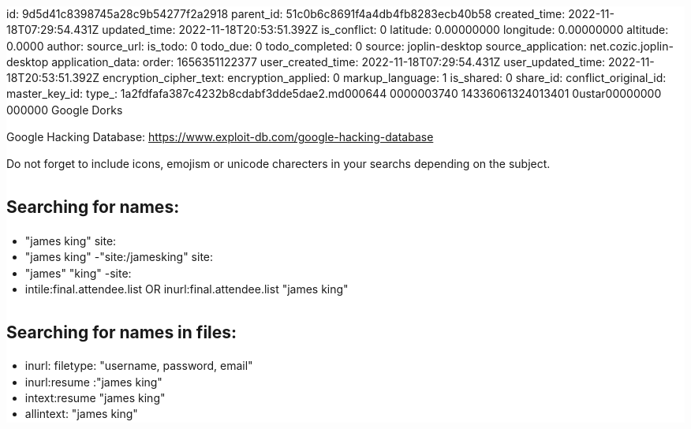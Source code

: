 id: 9d5d41c8398745a28c9b54277f2a2918
parent_id: 51c0b6c8691f4a4db4fb8283ecb40b58
created_time: 2022-11-18T07:29:54.431Z
updated_time: 2022-11-18T20:53:51.392Z
is_conflict: 0
latitude: 0.00000000
longitude: 0.00000000
altitude: 0.0000
author: 
source_url: 
is_todo: 0
todo_due: 0
todo_completed: 0
source: joplin-desktop
source_application: net.cozic.joplin-desktop
application_data: 
order: 1656351122377
user_created_time: 2022-11-18T07:29:54.431Z
user_updated_time: 2022-11-18T20:53:51.392Z
encryption_cipher_text: 
encryption_applied: 0
markup_language: 1
is_shared: 0
share_id: 
conflict_original_id: 
master_key_id: 
type_: 1                                                                                                                a2fdfafa387c4232b8cdabf3dde5dae2.md                                                                 000644                  0000003740  14336061324 013401  0                                                                                                    ustar 00                                                                000000  000000                                                                                                                                                                         Google Dorks

Google Hacking Database: https://www.exploit-db.com/google-hacking-database

Do not forget to include icons, emojism or unicode charecters in your searchs depending on the subject. 

## Searching for names: 

- "james king" site:<site you want query your search on>
- "james king" -"site:<site you want to query your search on>/jamesking" site:<site you want query your search on>
- "james" "king" -site:<site you want query your search on>
- intile:final.attendee.list OR inurl:final.attendee.list "james king"

## Searching for names in files: 
- inurl:<domain> filetype:<file exstension> "username, password, email"
- inurl:resume :"james king"
- intext:resume "james king"
- allintext: "james king"
